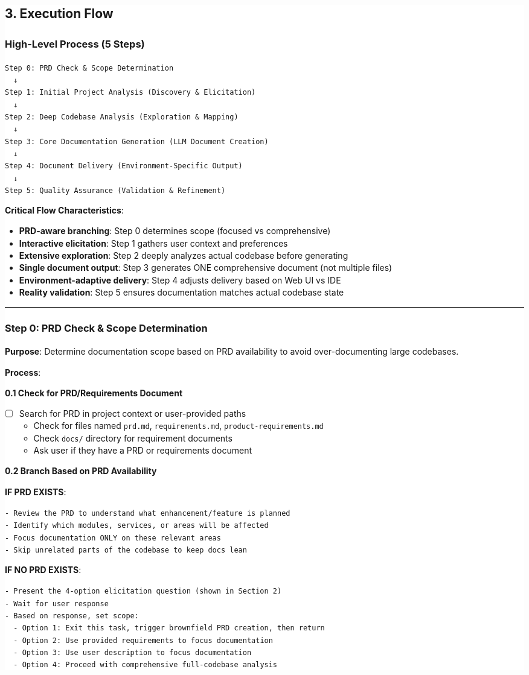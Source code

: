
## 3. Execution Flow

### High-Level Process (5 Steps)

```
Step 0: PRD Check & Scope Determination
  ↓
Step 1: Initial Project Analysis (Discovery & Elicitation)
  ↓
Step 2: Deep Codebase Analysis (Exploration & Mapping)
  ↓
Step 3: Core Documentation Generation (LLM Document Creation)
  ↓
Step 4: Document Delivery (Environment-Specific Output)
  ↓
Step 5: Quality Assurance (Validation & Refinement)
```

**Critical Flow Characteristics**:
- **PRD-aware branching**: Step 0 determines scope (focused vs comprehensive)
- **Interactive elicitation**: Step 1 gathers user context and preferences
- **Extensive exploration**: Step 2 deeply analyzes actual codebase before generating
- **Single document output**: Step 3 generates ONE comprehensive document (not multiple files)
- **Environment-adaptive delivery**: Step 4 adjusts delivery based on Web UI vs IDE
- **Reality validation**: Step 5 ensures documentation matches actual codebase state

---

### Step 0: PRD Check & Scope Determination

**Purpose**: Determine documentation scope based on PRD availability to avoid over-documenting large codebases.

**Process**:

**0.1 Check for PRD/Requirements Document**
- [ ] Search for PRD in project context or user-provided paths
  - Check for files named `prd.md`, `requirements.md`, `product-requirements.md`
  - Check `docs/` directory for requirement documents
  - Ask user if they have a PRD or requirements document

**0.2 Branch Based on PRD Availability**

**IF PRD EXISTS**:
```
- Review the PRD to understand what enhancement/feature is planned
- Identify which modules, services, or areas will be affected
- Focus documentation ONLY on these relevant areas
- Skip unrelated parts of the codebase to keep docs lean
```

**IF NO PRD EXISTS**:
```
- Present the 4-option elicitation question (shown in Section 2)
- Wait for user response
- Based on response, set scope:
  - Option 1: Exit this task, trigger brownfield PRD creation, then return
  - Option 2: Use provided requirements to focus documentation
  - Option 3: Use user description to focus documentation
  - Option 4: Proceed with comprehensive full-codebase analysis
```
